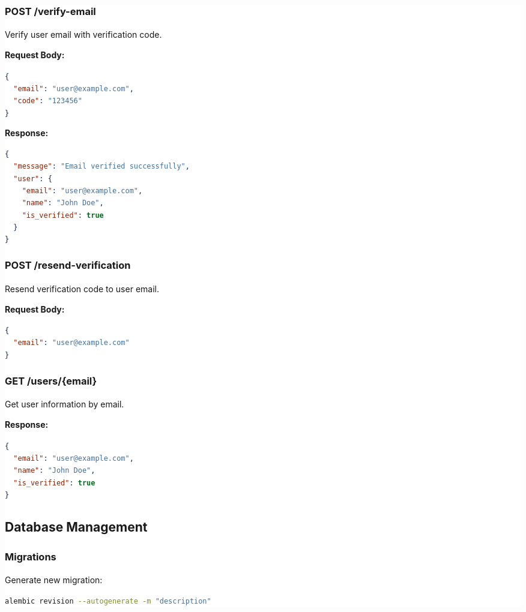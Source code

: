 ### POST /verify-email
Verify user email with verification code.

**Request Body:**
```json
{
  "email": "user@example.com",
  "code": "123456"
}
```

**Response:**
```json
{
  "message": "Email verified successfully",
  "user": {
    "email": "user@example.com",
    "name": "John Doe",
    "is_verified": true
  }
}
```

### POST /resend-verification
Resend verification code to user email.

**Request Body:**
```json
{
  "email": "user@example.com"
}
```

### GET /users/{email}
Get user information by email.

**Response:**
```json
{
  "email": "user@example.com",
  "name": "John Doe",
  "is_verified": true
}
```

## Database Management

### Migrations
Generate new migration:
```bash
alembic revision --autogenerate -m "description"
```
